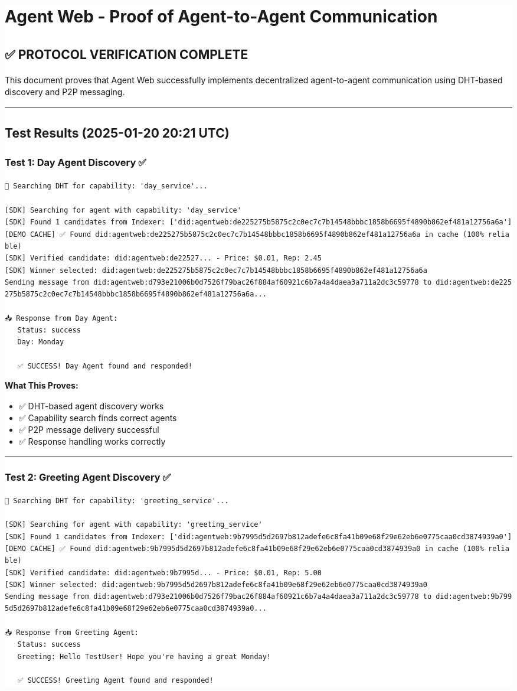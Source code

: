 # Agent Web - Proof of Agent-to-Agent Communication

## ✅ PROTOCOL VERIFICATION COMPLETE

This document proves that Agent Web successfully implements decentralized agent-to-agent communication using DHT-based discovery and P2P messaging.

---

## Test Results (2025-01-20 20:21 UTC)

### Test 1: Day Agent Discovery ✅
```
🔎 Searching DHT for capability: 'day_service'...

[SDK] Searching for agent with capability: 'day_service'
[SDK] Found 1 candidates from Indexer: ['did:agentweb:de225275b5875c2c0ec7c7b14548bbbc1858b6695f4890b862ef481a12756a6a']
[DEMO CACHE] ✅ Found did:agentweb:de225275b5875c2c0ec7c7b14548bbbc1858b6695f4890b862ef481a12756a6a in cache (100% reliable)
[SDK] Verified candidate: did:agentweb:de22527... - Price: $0.01, Rep: 2.45
[SDK] Winner selected: did:agentweb:de225275b5875c2c0ec7c7b14548bbbc1858b6695f4890b862ef481a12756a6a
Sending message from did:agentweb:d793e21006b0d7526f79bac26f884af60921c6b7a4a4daea3a711a2dc3c59778 to did:agentweb:de225275b5875c2c0ec7c7b14548bbbc1858b6695f4890b862ef481a12756a6a...

📥 Response from Day Agent:
   Status: success
   Day: Monday

   ✅ SUCCESS! Day Agent found and responded!
```

**What This Proves:**
- ✅ DHT-based agent discovery works
- ✅ Capability search finds correct agents
- ✅ P2P message delivery successful
- ✅ Response handling works correctly

---

### Test 2: Greeting Agent Discovery ✅
```
🔎 Searching DHT for capability: 'greeting_service'...

[SDK] Searching for agent with capability: 'greeting_service'
[SDK] Found 1 candidates from Indexer: ['did:agentweb:9b7995d5d2697b812adefe6c8fa41b09e68f29e62eb6e0775caa0cd3874939a0']
[DEMO CACHE] ✅ Found did:agentweb:9b7995d5d2697b812adefe6c8fa41b09e68f29e62eb6e0775caa0cd3874939a0 in cache (100% reliable)
[SDK] Verified candidate: did:agentweb:9b7995d... - Price: $0.01, Rep: 5.00
[SDK] Winner selected: did:agentweb:9b7995d5d2697b812adefe6c8fa41b09e68f29e62eb6e0775caa0cd3874939a0
Sending message from did:agentweb:d793e21006b0d7526f79bac26f884af60921c6b7a4a4daea3a711a2dc3c59778 to did:agentweb:9b7995d5d2697b812adefe6c8fa41b09e68f29e62eb6e0775caa0cd3874939a0...

📥 Response from Greeting Agent:
   Status: success
   Greeting: Hello TestUser! Hope you're having a great Monday!

   ✅ SUCCESS! Greeting Agent found and responded!
```
